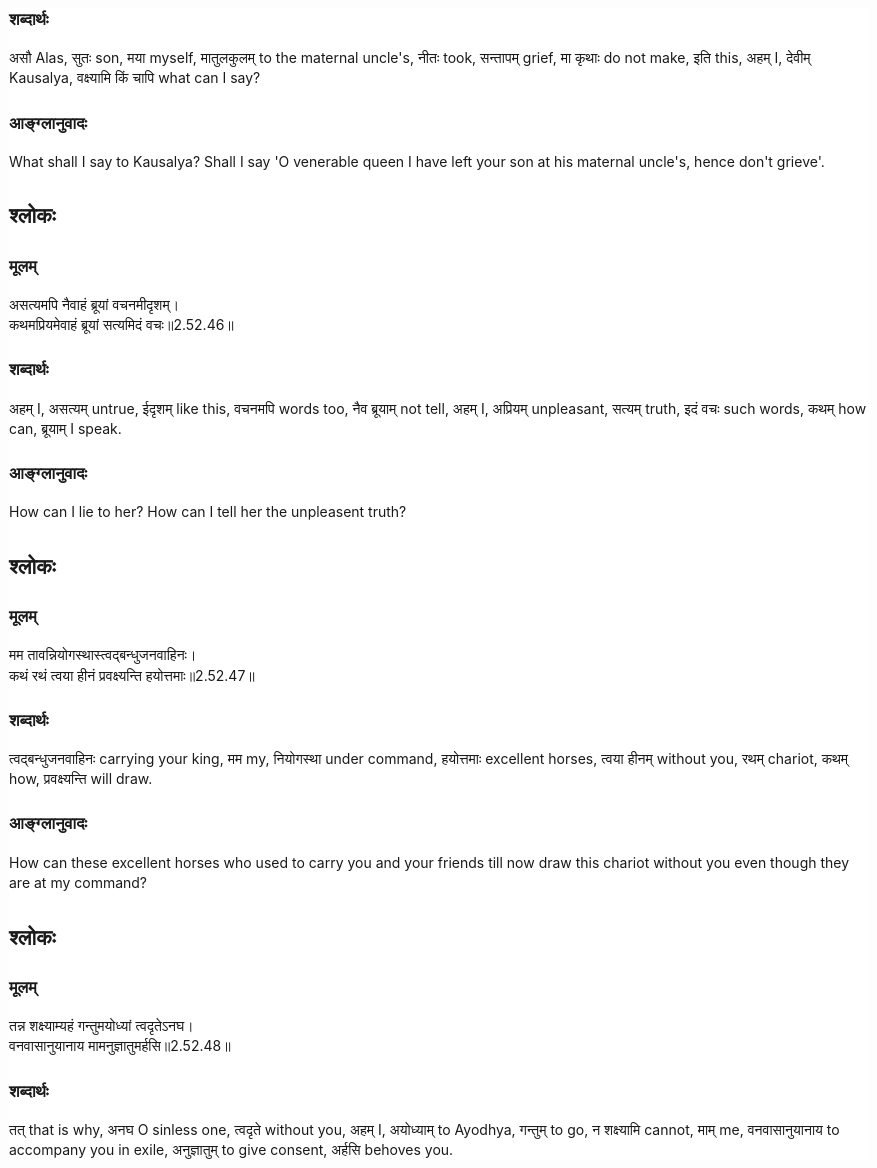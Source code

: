 ### शब्दार्थः
असौ Alas, सुतः son, मया myself, मातुलकुलम् to the maternal uncle's, नीतः took, सन्तापम् grief, मा कृथाः do not make, इति this, अहम् I, देवीम् Kausalya, वक्ष्यामि किं चापि what can I say?

### आङ्ग्लानुवादः
What shall I say to Kausalya? Shall I say 'O venerable queen I have left your son at his maternal uncle's, hence don't grieve'.



## श्लोकः
### मूलम्
असत्यमपि नैवाहं ब्रूयां वचनमीदृशम्।  
कथमप्रियमेवाहं ब्रूयां सत्यमिदं वचः॥2.52.46॥

### शब्दार्थः
अहम् I, असत्यम् untrue, ईदृशम् like this, वचनमपि words too, नैव ब्रूयाम् not tell, अहम् I, अप्रियम् unpleasant, सत्यम् truth, इदं वचः such words, कथम् how can, ब्रूयाम् I speak.

### आङ्ग्लानुवादः
How can I lie to her? How can I tell her the unpleasent truth?



## श्लोकः
### मूलम्
मम तावन्नियोगस्थास्त्वद्बन्धुजनवाहिनः।  
कथं रथं त्वया हीनं प्रवक्ष्यन्ति हयोत्तमाः॥2.52.47॥

### शब्दार्थः
त्वद्बन्धुजनवाहिनः carrying your king, मम my, नियोगस्था under command, हयोत्तमाः excellent horses, त्वया हीनम् without you, रथम् chariot, कथम् how, प्रवक्ष्यन्ति will draw.

### आङ्ग्लानुवादः
How can these excellent horses who used to carry you and your friends till now draw this chariot without you even though they are at my command?



## श्लोकः
### मूलम्
तन्न शक्ष्याम्यहं गन्तुमयोध्यां त्वदृतेऽनघ।  
वनवासानुयानाय मामनुज्ञातुमर्हसि॥2.52.48॥

### शब्दार्थः
तत् that is why, अनघ O sinless one, त्वदृते without you, अहम् I, अयोध्याम् to Ayodhya, गन्तुम् to go, न शक्ष्यामि cannot, माम् me, वनवासानुयानाय to accompany you in exile,  अनुज्ञातुम् to give consent, अर्हसि behoves you.
